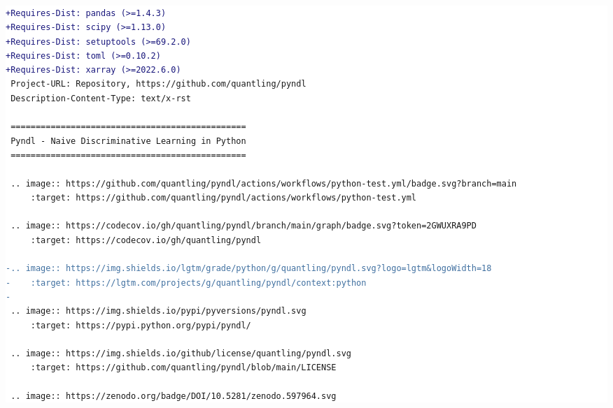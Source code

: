 ```diff
+Requires-Dist: pandas (>=1.4.3)
+Requires-Dist: scipy (>=1.13.0)
+Requires-Dist: setuptools (>=69.2.0)
+Requires-Dist: toml (>=0.10.2)
+Requires-Dist: xarray (>=2022.6.0)
 Project-URL: Repository, https://github.com/quantling/pyndl
 Description-Content-Type: text/x-rst
 
 ===============================================
 Pyndl - Naive Discriminative Learning in Python
 ===============================================
 
 .. image:: https://github.com/quantling/pyndl/actions/workflows/python-test.yml/badge.svg?branch=main
     :target: https://github.com/quantling/pyndl/actions/workflows/python-test.yml
 
 .. image:: https://codecov.io/gh/quantling/pyndl/branch/main/graph/badge.svg?token=2GWUXRA9PD
     :target: https://codecov.io/gh/quantling/pyndl
 
-.. image:: https://img.shields.io/lgtm/grade/python/g/quantling/pyndl.svg?logo=lgtm&logoWidth=18
-    :target: https://lgtm.com/projects/g/quantling/pyndl/context:python
-
 .. image:: https://img.shields.io/pypi/pyversions/pyndl.svg
     :target: https://pypi.python.org/pypi/pyndl/
 
 .. image:: https://img.shields.io/github/license/quantling/pyndl.svg
     :target: https://github.com/quantling/pyndl/blob/main/LICENSE
 
 .. image:: https://zenodo.org/badge/DOI/10.5281/zenodo.597964.svg
```

